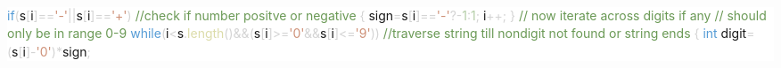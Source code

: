 </span><span><span>        </span><span class="token" style="color: rgb(86, 156, 214);">if</span><span class="token" style="color: rgb(212, 212, 212);">(</span><span>s</span><span class="token" style="color: rgb(212, 212, 212);">[</span><span>i</span><span class="token" style="color: rgb(212, 212, 212);">]</span><span class="token" style="color: rgb(212, 212, 212);">==</span><span class="token" style="color: rgb(206, 145, 120);">'-'</span><span class="token" style="color: rgb(212, 212, 212);">||</span><span>s</span><span class="token" style="color: rgb(212, 212, 212);">[</span><span>i</span><span class="token" style="color: rgb(212, 212, 212);">]</span><span class="token" style="color: rgb(212, 212, 212);">==</span><span class="token" style="color: rgb(206, 145, 120);">'+'</span><span class="token" style="color: rgb(212, 212, 212);">)</span><span>          </span><span class="token" style="color: rgb(106, 153, 85);">//check if number positve or negative</span><span>
</span></span><span><span>        </span><span class="token" style="color: rgb(212, 212, 212);">{</span><span>
</span></span><span><span>            sign</span><span class="token" style="color: rgb(212, 212, 212);">=</span><span>s</span><span class="token" style="color: rgb(212, 212, 212);">[</span><span>i</span><span class="token" style="color: rgb(212, 212, 212);">]</span><span class="token" style="color: rgb(212, 212, 212);">==</span><span class="token" style="color: rgb(206, 145, 120);">'-'</span><span class="token" style="color: rgb(212, 212, 212);">?</span><span class="token" style="color: rgb(212, 212, 212);">-</span><span class="token" style="color: rgb(181, 206, 168);">1</span><span class="token" style="color: rgb(212, 212, 212);">:</span><span class="token" style="color: rgb(181, 206, 168);">1</span><span class="token" style="color: rgb(212, 212, 212);">;</span><span>
</span></span><span><span>            i</span><span class="token" style="color: rgb(212, 212, 212);">++</span><span class="token" style="color: rgb(212, 212, 212);">;</span><span>
</span></span><span><span>        </span><span class="token" style="color: rgb(212, 212, 212);">}</span><span>
</span></span><span><span>        </span><span class="token" style="color: rgb(106, 153, 85);">// now iterate across digits if any</span><span>
</span></span><span><span>		</span><span class="token" style="color: rgb(106, 153, 85);">// should only be in range 0-9</span><span>
</span></span><span><span>        </span><span class="token" style="color: rgb(86, 156, 214);">while</span><span class="token" style="color: rgb(212, 212, 212);">(</span><span>i</span><span class="token" style="color: rgb(212, 212, 212);">&lt;</span><span>s</span><span class="token" style="color: rgb(212, 212, 212);">.</span><span class="token" style="color: rgb(220, 220, 170);">length</span><span class="token" style="color: rgb(212, 212, 212);">(</span><span class="token" style="color: rgb(212, 212, 212);">)</span><span class="token" style="color: rgb(212, 212, 212);">&amp;&amp;</span><span class="token" style="color: rgb(212, 212, 212);">(</span><span>s</span><span class="token" style="color: rgb(212, 212, 212);">[</span><span>i</span><span class="token" style="color: rgb(212, 212, 212);">]</span><span class="token" style="color: rgb(212, 212, 212);">&gt;=</span><span class="token" style="color: rgb(206, 145, 120);">'0'</span><span class="token" style="color: rgb(212, 212, 212);">&amp;&amp;</span><span>s</span><span class="token" style="color: rgb(212, 212, 212);">[</span><span>i</span><span class="token" style="color: rgb(212, 212, 212);">]</span><span class="token" style="color: rgb(212, 212, 212);">&lt;=</span><span class="token" style="color: rgb(206, 145, 120);">'9'</span><span class="token" style="color: rgb(212, 212, 212);">)</span><span class="token" style="color: rgb(212, 212, 212);">)</span><span>  </span><span class="token" style="color: rgb(106, 153, 85);">//traverse string till nondigit not found or string ends</span><span>
</span></span><span><span>        </span><span class="token" style="color: rgb(212, 212, 212);">{</span><span>
</span></span><span><span>            </span><span class="token" style="color: rgb(86, 156, 214);">int</span><span> digit</span><span class="token" style="color: rgb(212, 212, 212);">=</span><span class="token" style="color: rgb(212, 212, 212);">(</span><span>s</span><span class="token" style="color: rgb(212, 212, 212);">[</span><span>i</span><span class="token" style="color: rgb(212, 212, 212);">]</span><span class="token" style="color: rgb(212, 212, 212);">-</span><span class="token" style="color: rgb(206, 145, 120);">'0'</span><span class="token" style="color: rgb(212, 212, 212);">)</span><span class="token" style="color: rgb(212, 212, 212);">*</span><span>sign</span><span class="token" style="color: rgb(212, 212, 212);">;</span><span>